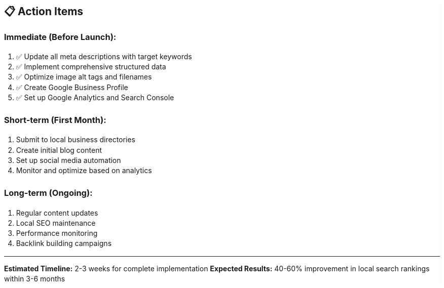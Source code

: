 ## 📋 **Action Items**

### **Immediate (Before Launch):**
1. ✅ Update all meta descriptions with target keywords
2. ✅ Implement comprehensive structured data
3. ✅ Optimize image alt tags and filenames
4. ✅ Create Google Business Profile
5. ✅ Set up Google Analytics and Search Console

### **Short-term (First Month):**
1. Submit to local business directories
2. Create initial blog content
3. Set up social media automation
4. Monitor and optimize based on analytics

### **Long-term (Ongoing):**
1. Regular content updates
2. Local SEO maintenance
3. Performance monitoring
4. Backlink building campaigns

---

**Estimated Timeline:** 2-3 weeks for complete implementation
**Expected Results:** 40-60% improvement in local search rankings within 3-6 months 